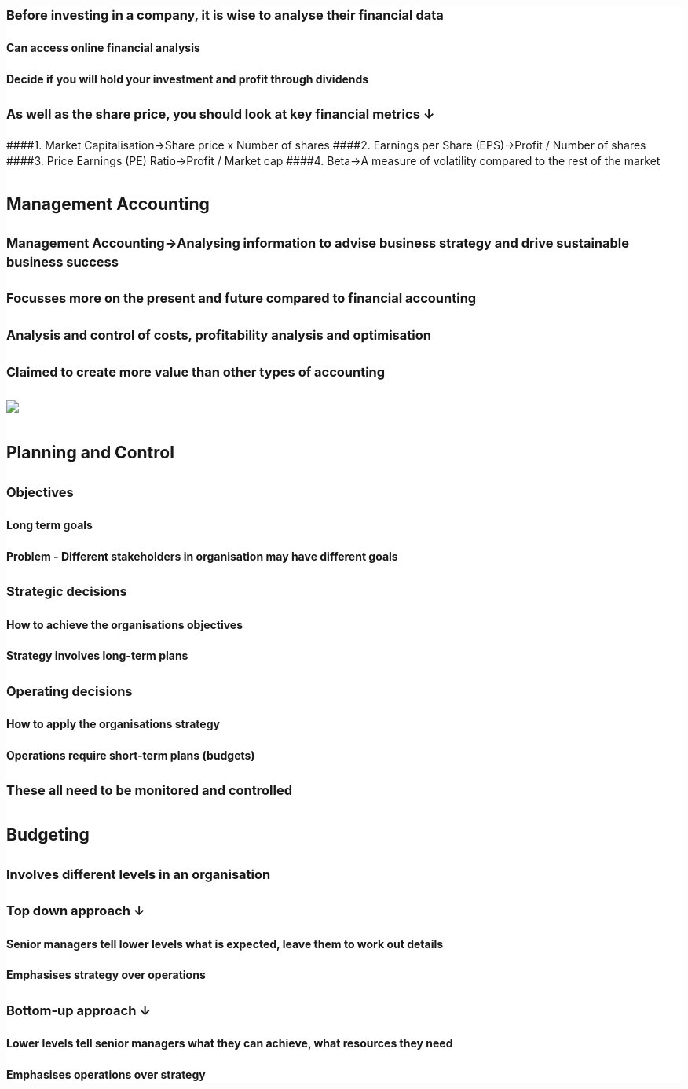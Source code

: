 ### Before investing in a company, it is wise to analyse their financial data
#### Can access online financial analysis
#### Decide if you will hold your investment and profit through dividends
### As well as the share price, you should look at key financial metrics ↓ 
####1. Market Capitalisation→Share price x Number of shares
####2. Earnings per Share (EPS)→Profit / Number of shares
####3. Price Earnings (PE) Ratio→Profit / Market cap
####4. Beta→A measure of volatility compared to the rest of the market
## **Management Accounting**
### Management Accounting→Analysing information to advise business strategy and drive sustainable business success
### Focusses more on the present and future compared to financial accounting
### Analysis and control of costs, profitability analysis and optimisation
### Claimed to create more value than other types of accounting
### ![](https://remnote-user-data.s3.amazonaws.com/ZU0mjPJYpER4bgxwezf3U6UeS1vFm3Bmt-XkbpNiKPgqQJByHThdxxKQNwFYBA1waX6qJw4mSpXrw-G_NcxwwUtlE47PF_14OmeRiPqLE671ohvc82I_W9WNzq1G7r8l.png) 
## **Planning and Control**
### Objectives
#### Long term goals
#### Problem - Different stakeholders in organisation may have different goals
### Strategic decisions
#### How to achieve the organisations objectives
#### Strategy involves long-term plans
### Operating decisions
#### How to apply the organisations strategy
#### Operations require short-term plans (budgets)
### These all need to be monitored and controlled
## **Budgeting**
### Involves different levels in an organisation
### Top down approach ↓ 
#### Senior managers tell lower levels what is expected, leave them to work out details
#### Emphasises strategy over operations
### Bottom-up approach ↓ 
#### Lower levels tell senior managers what they can achieve, what resources they need
#### Emphasises operations over strategy